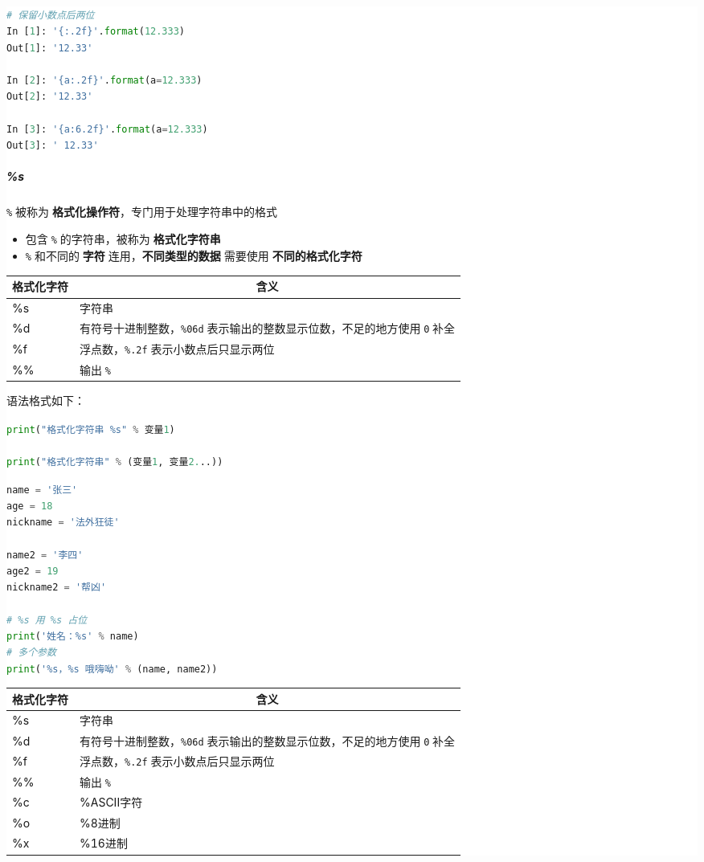 
```python
# 保留小数点后两位
In [1]: '{:.2f}'.format(12.333)
Out[1]: '12.33'

In [2]: '{a:.2f}'.format(a=12.333)
Out[2]: '12.33'

In [3]: '{a:6.2f}'.format(a=12.333)
Out[3]: ' 12.33'
```



##### %s

`%` 被称为 **格式化操作符**，专门用于处理字符串中的格式

- 包含 `%` 的字符串，被称为 **格式化字符串** 
- `%` 和不同的 **字符** 连用，**不同类型的数据** 需要使用 **不同的格式化字符** 

| 格式化字符 | 含义                                                         |
| ---------- | ------------------------------------------------------------ |
| %s         | 字符串                                                       |
| %d         | 有符号十进制整数，`%06d` 表示输出的整数显示位数，不足的地方使用 `0` 补全 |
| %f         | 浮点数，`%.2f` 表示小数点后只显示两位                        |
| %%         | 输出 `%`                                                     |

语法格式如下：

```python
print("格式化字符串 %s" % 变量1)

print("格式化字符串" % (变量1, 变量2...))
```

```python
name = '张三'
age = 18
nickname = '法外狂徒'

name2 = '李四'
age2 = 19
nickname2 = '帮凶'

# %s 用 %s 占位
print('姓名：%s' % name)
# 多个参数
print('%s，%s 哦嗨呦' % (name, name2))
```



| 格式化字符 | 含义                                                         |
| ---------- | ------------------------------------------------------------ |
| %s         | 字符串                                                       |
| %d         | 有符号十进制整数，`%06d` 表示输出的整数显示位数，不足的地方使用 `0` 补全 |
| %f         | 浮点数，`%.2f` 表示小数点后只显示两位                        |
| %%         | 输出 `%`                                                     |
| %c         | %ASCII字符                                                   |
| %o         | %8进制                                                       |
| %x         | %16进制                                                      |